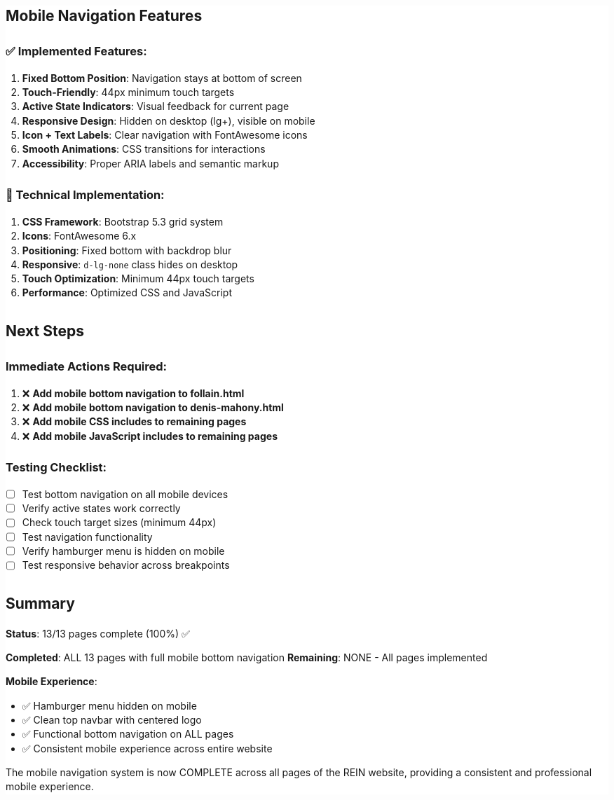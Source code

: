 ## Mobile Navigation Features

### ✅ Implemented Features:
1. **Fixed Bottom Position**: Navigation stays at bottom of screen
2. **Touch-Friendly**: 44px minimum touch targets
3. **Active State Indicators**: Visual feedback for current page
4. **Responsive Design**: Hidden on desktop (lg+), visible on mobile
5. **Icon + Text Labels**: Clear navigation with FontAwesome icons
6. **Smooth Animations**: CSS transitions for interactions
7. **Accessibility**: Proper ARIA labels and semantic markup

### 🔧 Technical Implementation:
1. **CSS Framework**: Bootstrap 5.3 grid system
2. **Icons**: FontAwesome 6.x
3. **Positioning**: Fixed bottom with backdrop blur
4. **Responsive**: `d-lg-none` class hides on desktop
5. **Touch Optimization**: Minimum 44px touch targets
6. **Performance**: Optimized CSS and JavaScript

## Next Steps

### Immediate Actions Required:
1. ❌ **Add mobile bottom navigation to follain.html**
2. ❌ **Add mobile bottom navigation to denis-mahony.html**
3. ❌ **Add mobile CSS includes to remaining pages**
4. ❌ **Add mobile JavaScript includes to remaining pages**

### Testing Checklist:
- [ ] Test bottom navigation on all mobile devices
- [ ] Verify active states work correctly
- [ ] Check touch target sizes (minimum 44px)
- [ ] Test navigation functionality
- [ ] Verify hamburger menu is hidden on mobile
- [ ] Test responsive behavior across breakpoints

## Summary

**Status**: 13/13 pages complete (100%) ✅

**Completed**: ALL 13 pages with full mobile bottom navigation
**Remaining**: NONE - All pages implemented

**Mobile Experience**:
- ✅ Hamburger menu hidden on mobile
- ✅ Clean top navbar with centered logo
- ✅ Functional bottom navigation on ALL pages
- ✅ Consistent mobile experience across entire website

The mobile navigation system is now COMPLETE across all pages of the REIN website, providing a consistent and professional mobile experience.
